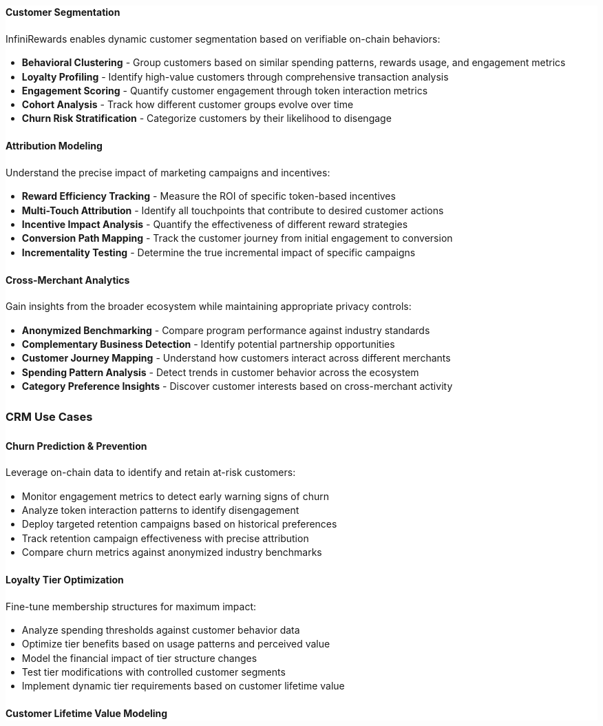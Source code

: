 #### Customer Segmentation

InfiniRewards enables dynamic customer segmentation based on verifiable on-chain behaviors:

- **Behavioral Clustering** - Group customers based on similar spending patterns, rewards usage, and engagement metrics
- **Loyalty Profiling** - Identify high-value customers through comprehensive transaction analysis
- **Engagement Scoring** - Quantify customer engagement through token interaction metrics
- **Cohort Analysis** - Track how different customer groups evolve over time
- **Churn Risk Stratification** - Categorize customers by their likelihood to disengage

#### Attribution Modeling

Understand the precise impact of marketing campaigns and incentives:

- **Reward Efficiency Tracking** - Measure the ROI of specific token-based incentives
- **Multi-Touch Attribution** - Identify all touchpoints that contribute to desired customer actions
- **Incentive Impact Analysis** - Quantify the effectiveness of different reward strategies
- **Conversion Path Mapping** - Track the customer journey from initial engagement to conversion
- **Incrementality Testing** - Determine the true incremental impact of specific campaigns

#### Cross-Merchant Analytics

Gain insights from the broader ecosystem while maintaining appropriate privacy controls:

- **Anonymized Benchmarking** - Compare program performance against industry standards
- **Complementary Business Detection** - Identify potential partnership opportunities
- **Customer Journey Mapping** - Understand how customers interact across different merchants
- **Spending Pattern Analysis** - Detect trends in customer behavior across the ecosystem
- **Category Preference Insights** - Discover customer interests based on cross-merchant activity

### CRM Use Cases

#### Churn Prediction & Prevention

Leverage on-chain data to identify and retain at-risk customers:

- Monitor engagement metrics to detect early warning signs of churn
- Analyze token interaction patterns to identify disengagement
- Deploy targeted retention campaigns based on historical preferences
- Track retention campaign effectiveness with precise attribution
- Compare churn metrics against anonymized industry benchmarks

#### Loyalty Tier Optimization

Fine-tune membership structures for maximum impact:

- Analyze spending thresholds against customer behavior data
- Optimize tier benefits based on usage patterns and perceived value
- Model the financial impact of tier structure changes
- Test tier modifications with controlled customer segments
- Implement dynamic tier requirements based on customer lifetime value

#### Customer Lifetime Value Modeling
